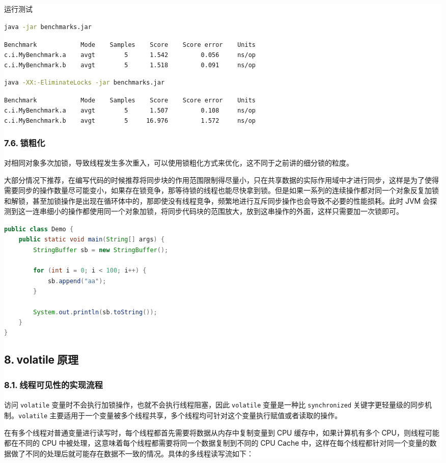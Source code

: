 
运行测试

```bash
java -jar benchmarks.jar
```

```
Benchmark            Mode    Samples    Score    Score error    Units
c.i.MyBenchmark.a    avgt        5      1.542         0.056     ns/op
c.i.MyBenchmark.b    avgt        5      1.518         0.091     ns/op
```

```bash
java -XX:-EliminateLocks -jar benchmarks.jar
```

```
Benchmark            Mode    Samples    Score    Score error    Units
c.i.MyBenchmark.a    avgt        5      1.507         0.108     ns/op
c.i.MyBenchmark.b    avgt        5     16.976         1.572     ns/op
```

### 7.6. 锁粗化

对相同对象多次加锁，导致线程发生多次重入，可以使用锁粗化方式来优化，这不同于之前讲的细分锁的粒度。

大部分情况下推荐，在编写代码的时候推荐将同步块的作用范围限制得尽量小，只在共享数据的实际作用域中才进行同步，这样是为了使得需要同步的操作数量尽可能变小，如果存在锁竞争，那等待锁的线程也能尽快拿到锁。但是如果一系列的连续操作都对同一个对象反复加锁和解锁，甚至加锁操作是出现在循环体中的，那即使没有线程竞争，频繁地进行互斥同步操作也会导致不必要的性能损耗。此时 JVM 会探测到这一连串细小的操作都使用同一个对象加锁，将同步代码块的范围放大，放到这串操作的外面，这样只需要加一次锁即可。

```java
public class Demo {
    public static void main(String[] args) {
        StringBuffer sb = new StringBuffer();
    
        for (int i = 0; i < 100; i++) {
            sb.append("aa");
        }
    
        System.out.println(sb.toString());
    }
}
```

## 8. volatile 原理

### 8.1. 线程可见性的实现流程

访问 `volatile` 变量时不会执行加锁操作，也就不会执行线程阻塞，因此 `volatile` 变量是一种比 `synchronized` 关键字更轻量级的同步机制。`volatile` 主要适用于一个变量被多个线程共享，多个线程均可针对这个变量执行赋值或者读取的操作。

在有多个线程对普通变量进行读写时，每个线程都首先需要将数据从内存中复制变量到 CPU 缓存中，如果计算机有多个 CPU，则线程可能都在不同的 CPU 中被处理，这意味着每个线程都需要将同一个数据复制到不同的 CPU Cache 中，这样在每个线程都针对同一个变量的数据做了不同的处理后就可能存在数据不一致的情况。具体的多线程读写流如下：
